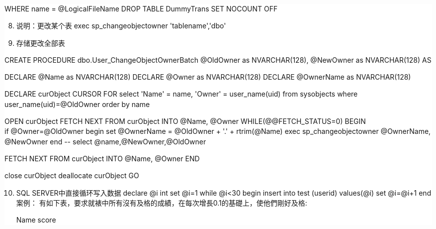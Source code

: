  WHERE name = @LogicalFileName
DROP TABLE DummyTrans
SET NOCOUNT OFF

8. 说明：更改某个表
exec sp_changeobjectowner 'tablename','dbo'

9. 存储更改全部表

CREATE PROCEDURE dbo.User_ChangeObjectOwnerBatch
@OldOwner as NVARCHAR(128),
@NewOwner as NVARCHAR(128)
AS

DECLARE @Name    as NVARCHAR(128)
DECLARE @Owner   as NVARCHAR(128)
DECLARE @OwnerName   as NVARCHAR(128)

DECLARE curObject CURSOR FOR 
select 'Name'    = name,
   'Owner'    = user_name(uid)
from sysobjects
where user_name(uid)=@OldOwner
order by name

OPEN   curObject
FETCH NEXT FROM curObject INTO @Name, @Owner
WHILE(@@FETCH_STATUS=0)
BEGIN     
if @Owner=@OldOwner 
begin
   set @OwnerName = @OldOwner + '.' + rtrim(@Name)
   exec sp_changeobjectowner @OwnerName, @NewOwner
end
-- select @name,@NewOwner,@OldOwner

FETCH NEXT FROM curObject INTO @Name, @Owner
END

close curObject
deallocate curObject
GO


10. SQL SERVER中直接循环写入数据
declare @i int
set @i=1
while @i<30
begin
    insert into test (userid) values(@i)
    set @i=@i+1
end
案例：
有如下表，要求就裱中所有沒有及格的成績，在每次增長0.1的基礎上，使他們剛好及格:

    Name     score
